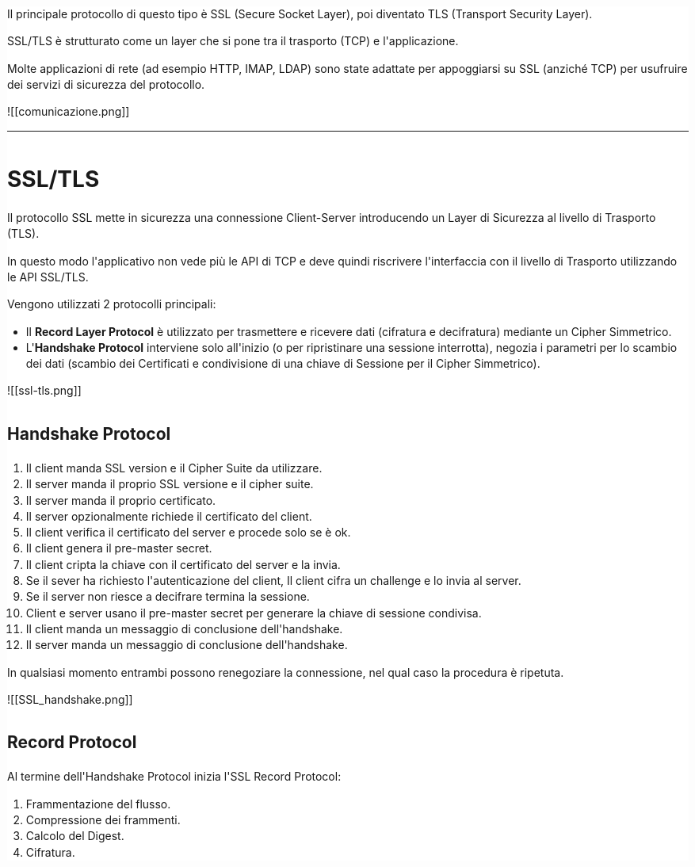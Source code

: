 Il principale protocollo di questo tipo è SSL (Secure Socket Layer), poi diventato TLS (Transport Security Layer).

SSL/TLS è strutturato come un layer che si pone tra il trasporto (TCP) e l'applicazione.

Molte applicazioni di rete (ad esempio HTTP, IMAP, LDAP) sono state adattate per appoggiarsi su SSL (anziché TCP) per usufruire dei servizi di sicurezza del protocollo.

![[comunicazione.png]]

---

# SSL/TLS
Il protocollo SSL mette in sicurezza una connessione Client-Server introducendo un Layer di Sicurezza al livello di Trasporto (TLS).

In questo modo l'applicativo non vede più le API di TCP e deve quindi riscrivere l'interfaccia con il livello di Trasporto utilizzando le API SSL/TLS. 

Vengono utilizzati 2 protocolli principali:
- Il **Record Layer Protocol** è utilizzato per trasmettere e ricevere dati (cifratura e decifratura) mediante un Cipher Simmetrico.
- L'**Handshake Protocol** interviene solo all'inizio (o per ripristinare una sessione interrotta), negozia i parametri per lo scambio dei dati (scambio dei Certificati e condivisione di una chiave di Sessione per il Cipher Simmetrico).

![[ssl-tls.png]]

## Handshake Protocol
1. Il client manda SSL version e il Cipher Suite da utilizzare.
2. Il server manda il proprio SSL versione e il cipher suite.
3. Il server manda il proprio certificato.
4. Il server opzionalmente richiede il certificato del client.
5. Il client verifica il certificato del server e procede solo se è ok.
6. Il client genera il pre-master secret.
7. Il client cripta la chiave con il certificato del server e la invia.
8. Se il sever ha richiesto l'autenticazione del client, Il client cifra un challenge e lo invia al server.
9. Se il server non riesce a decifrare termina la sessione.
10. Client e server usano il pre-master secret per generare la chiave di sessione condivisa.
11. Il client manda un messaggio di conclusione dell'handshake.
12. Il server manda un messaggio di conclusione dell'handshake.

In qualsiasi momento entrambi possono renegoziare la connessione, nel qual caso la procedura è ripetuta.

![[SSL_handshake.png]]

## Record Protocol
Al termine dell'Handshake Protocol inizia l'SSL Record Protocol: 
1. Frammentazione del flusso.
2. Compressione dei frammenti.
3. Calcolo del Digest.
4. Cifratura.

